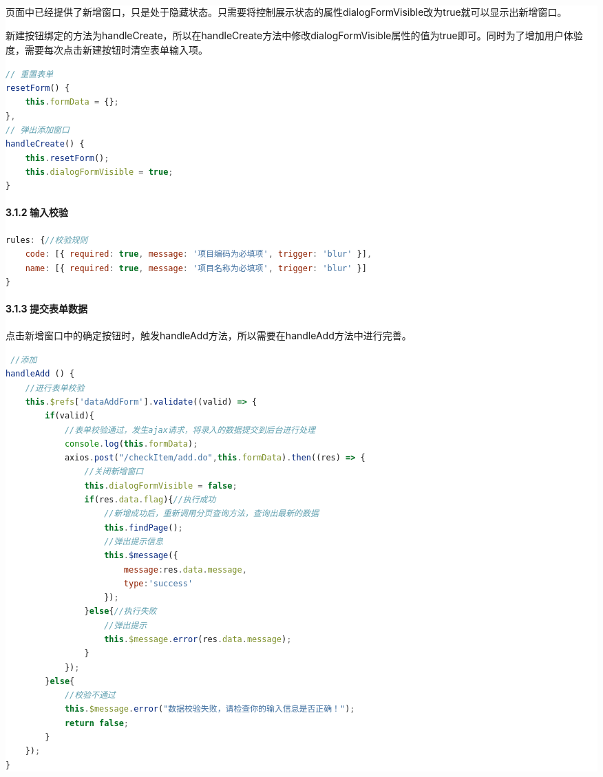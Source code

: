 页面中已经提供了新增窗口，只是处于隐藏状态。只需要将控制展示状态的属性dialogFormVisible改为true就可以显示出新增窗口。

新建按钮绑定的方法为handleCreate，所以在handleCreate方法中修改dialogFormVisible属性的值为true即可。同时为了增加用户体验度，需要每次点击新建按钮时清空表单输入项。

~~~javascript
// 重置表单
resetForm() {
	this.formData = {};
},
// 弹出添加窗口
handleCreate() {
	this.resetForm();
	this.dialogFormVisible = true;
}
~~~

#### 3.1.2 输入校验

~~~javascript
rules: {//校验规则
	code: [{ required: true, message: '项目编码为必填项', trigger: 'blur' }],
	name: [{ required: true, message: '项目名称为必填项', trigger: 'blur' }]
}
~~~

#### 3.1.3 提交表单数据

点击新增窗口中的确定按钮时，触发handleAdd方法，所以需要在handleAdd方法中进行完善。

~~~javascript
 //添加
handleAdd () {
    //进行表单校验
    this.$refs['dataAddForm'].validate((valid) => {
        if(valid){
            //表单校验通过，发生ajax请求，将录入的数据提交到后台进行处理
            console.log(this.formData);
            axios.post("/checkItem/add.do",this.formData).then((res) => {
                //关闭新增窗口
                this.dialogFormVisible = false;
                if(res.data.flag){//执行成功
                    //新增成功后，重新调用分页查询方法，查询出最新的数据
                    this.findPage();
                    //弹出提示信息
                    this.$message({
                        message:res.data.message,
                        type:'success'
                    });
                }else{//执行失败
                    //弹出提示
                    this.$message.error(res.data.message);
                }
            });
        }else{
            //校验不通过
            this.$message.error("数据校验失败，请检查你的输入信息是否正确！");
            return false;
        }
    });
}
~~~
